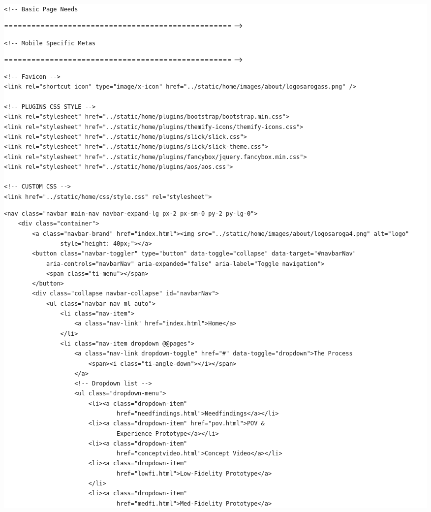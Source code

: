 <!DOCTYPE html>
<html lang="en">

<head>

	<!-- Basic Page Needs
  ================================================== -->
	<meta charset="utf-8">
	<title>Saroga | Sports Venue Made Visible</title>

	<!-- Mobile Specific Metas
  ================================================== -->
	<meta http-equiv="X-UA-Compatible" content="IE=edge">
	<meta name="description" content="Bootstrap App Landing Template">
	<meta name="viewport" content="width=device-width, initial-scale=1.0, maximum-scale=5.0">
	<meta name="author" content="Themefisher">
	<meta name="generator" content="Themefisher Small Apps Template v1.0">

	<!-- Favicon -->
	<link rel="shortcut icon" type="image/x-icon" href="../static/home/images/about/logosarogass.png" />

	<!-- PLUGINS CSS STYLE -->
	<link rel="stylesheet" href="../static/home/plugins/bootstrap/bootstrap.min.css">
	<link rel="stylesheet" href="../static/home/plugins/themify-icons/themify-icons.css">
	<link rel="stylesheet" href="../static/home/plugins/slick/slick.css">
	<link rel="stylesheet" href="../static/home/plugins/slick/slick-theme.css">
	<link rel="stylesheet" href="../static/home/plugins/fancybox/jquery.fancybox.min.css">
	<link rel="stylesheet" href="../static/home/plugins/aos/aos.css">

	<!-- CUSTOM CSS -->
	<link href="../static/home/css/style.css" rel="stylesheet">

</head>

<body class="body-wrapper" data-spy="scroll" data-target=".privacy-nav">

	<nav class="navbar main-nav navbar-expand-lg px-2 px-sm-0 py-2 py-lg-0">
		<div class="container">
			<a class="navbar-brand" href="index.html"><img src="../static/home/images/about/logosaroga4.png" alt="logo"
					style="height: 40px;"></a>
			<button class="navbar-toggler" type="button" data-toggle="collapse" data-target="#navbarNav"
				aria-controls="navbarNav" aria-expanded="false" aria-label="Toggle navigation">
				<span class="ti-menu"></span>
			</button>
			<div class="collapse navbar-collapse" id="navbarNav">
				<ul class="navbar-nav ml-auto">
					<li class="nav-item">
						<a class="nav-link" href="index.html">Home</a>
					</li>
					<li class="nav-item dropdown @@pages">
						<a class="nav-link dropdown-toggle" href="#" data-toggle="dropdown">The Process
							<span><i class="ti-angle-down"></i></span>
						</a>
						<!-- Dropdown list -->
						<ul class="dropdown-menu">
							<li><a class="dropdown-item"
									href="needfindings.html">Needfindings</a></li>
							<li><a class="dropdown-item" href="pov.html">POV &
									Experience Prototype</a></li>
							<li><a class="dropdown-item"
									href="conceptvideo.html">Concept Video</a></li>
							<li><a class="dropdown-item"
									href="lowfi.html">Low-Fidelity Prototype</a>
							</li>
							<li><a class="dropdown-item"
									href="medfi.html">Med-Fidelity Prototype</a>